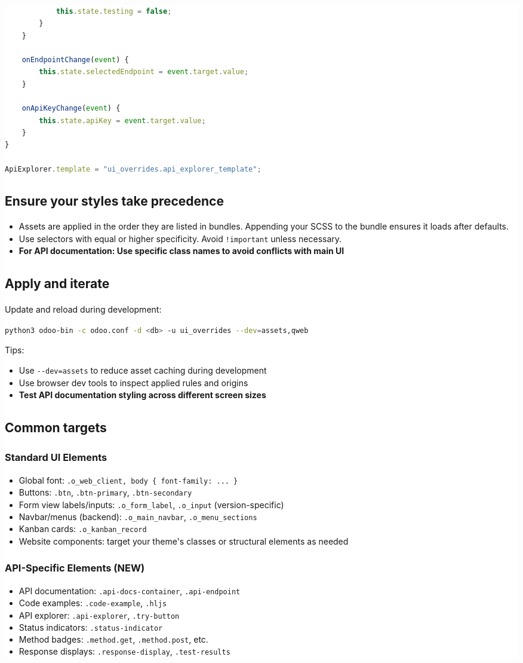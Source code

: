 ```javascript
            this.state.testing = false;
        }
    }
    
    onEndpointChange(event) {
        this.state.selectedEndpoint = event.target.value;
    }
    
    onApiKeyChange(event) {
        this.state.apiKey = event.target.value;
    }
}

ApiExplorer.template = "ui_overrides.api_explorer_template";
```

## Ensure your styles take precedence

- Assets are applied in the order they are listed in bundles. Appending your SCSS to the bundle ensures it loads after defaults.
- Use selectors with equal or higher specificity. Avoid `!important` unless necessary.
- **For API documentation: Use specific class names to avoid conflicts with main UI**

## Apply and iterate

Update and reload during development:
```bash
python3 odoo-bin -c odoo.conf -d <db> -u ui_overrides --dev=assets,qweb
```

Tips:
- Use `--dev=assets` to reduce asset caching during development
- Use browser dev tools to inspect applied rules and origins
- **Test API documentation styling across different screen sizes**

## Common targets

### Standard UI Elements
- Global font: `.o_web_client, body { font-family: ... }`
- Buttons: `.btn`, `.btn-primary`, `.btn-secondary`
- Form view labels/inputs: `.o_form_label`, `.o_input` (version-specific)
- Navbar/menus (backend): `.o_main_navbar`, `.o_menu_sections`
- Kanban cards: `.o_kanban_record`
- Website components: target your theme's classes or structural elements as needed

### API-Specific Elements (NEW)
- API documentation: `.api-docs-container`, `.api-endpoint`
- Code examples: `.code-example`, `.hljs`
- API explorer: `.api-explorer`, `.try-button`
- Status indicators: `.status-indicator`
- Method badges: `.method.get`, `.method.post`, etc.
- Response displays: `.response-display`, `.test-results`
